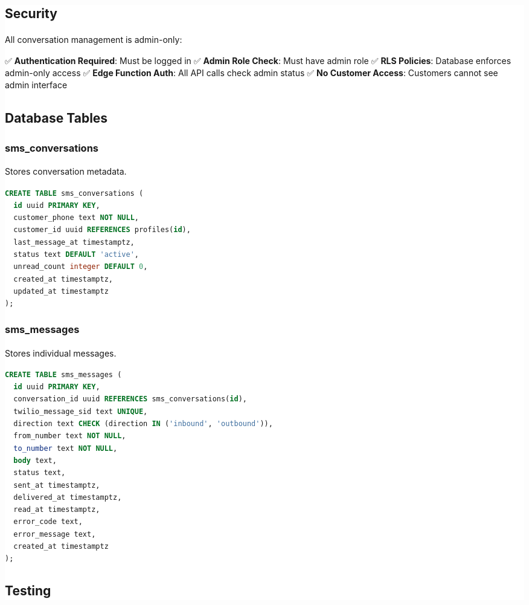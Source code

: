## Security

All conversation management is admin-only:

✅ **Authentication Required**: Must be logged in
✅ **Admin Role Check**: Must have admin role
✅ **RLS Policies**: Database enforces admin-only access
✅ **Edge Function Auth**: All API calls check admin status
✅ **No Customer Access**: Customers cannot see admin interface

## Database Tables

### sms_conversations

Stores conversation metadata.

```sql
CREATE TABLE sms_conversations (
  id uuid PRIMARY KEY,
  customer_phone text NOT NULL,
  customer_id uuid REFERENCES profiles(id),
  last_message_at timestamptz,
  status text DEFAULT 'active',
  unread_count integer DEFAULT 0,
  created_at timestamptz,
  updated_at timestamptz
);
```

### sms_messages

Stores individual messages.

```sql
CREATE TABLE sms_messages (
  id uuid PRIMARY KEY,
  conversation_id uuid REFERENCES sms_conversations(id),
  twilio_message_sid text UNIQUE,
  direction text CHECK (direction IN ('inbound', 'outbound')),
  from_number text NOT NULL,
  to_number text NOT NULL,
  body text,
  status text,
  sent_at timestamptz,
  delivered_at timestamptz,
  read_at timestamptz,
  error_code text,
  error_message text,
  created_at timestamptz
);
```

## Testing
